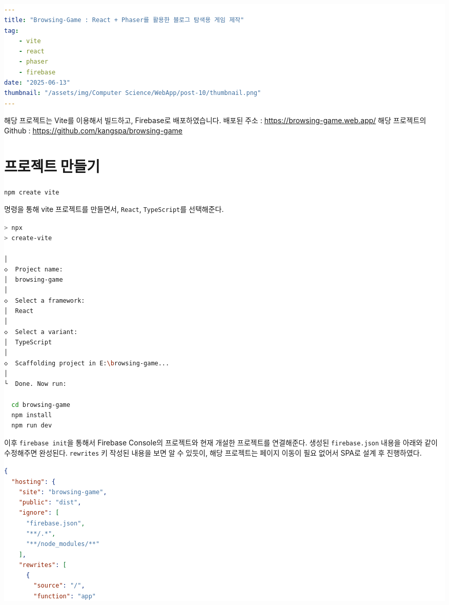 ```yaml
---
title: "Browsing-Game : React + Phaser를 활용한 블로그 탐색용 게임 제작"
tag:
    - vite
    - react
    - phaser
    - firebase
date: "2025-06-13"
thumbnail: "/assets/img/Computer Science/WebApp/post-10/thumbnail.png"
---
```


해당 프로젝트는 Vite를 이용해서 빌드하고, Firebase로 배포하였습니다.
배포된 주소 : <https://browsing-game.web.app/>
해당 프로젝트의 Github : <https://github.com/kangspa/browsing-game>

# 프로젝트 만들기

```bash
npm create vite
```
명령을 통해 vite 프로젝트를 만들면서, `React`, `TypeScript`를 선택해준다.

```bash
> npx
> create-vite

│
◇  Project name:
│  browsing-game
│
◇  Select a framework:
│  React
│
◇  Select a variant:
│  TypeScript
│
◇  Scaffolding project in E:\browsing-game...
│
└  Done. Now run:

  cd browsing-game
  npm install
  npm run dev
```

이후 `firebase init`을 통해서 Firebase Console의 프로젝트와 현재 개설한 프로젝트를 연결해준다.
생성된 `firebase.json` 내용을 아래와 같이 수정해주면 완성된다.
`rewrites` 키 작성된 내용을 보면 알 수 있듯이, 해당 프로젝트는 페이지 이동이 필요 없어서 SPA로 설계 후 진행하였다. 

```json
{
  "hosting": {
    "site": "browsing-game",
    "public": "dist",
    "ignore": [
      "firebase.json",
      "**/.*",
      "**/node_modules/**"
    ],
    "rewrites": [
      {
        "source": "/",
        "function": "app"
```